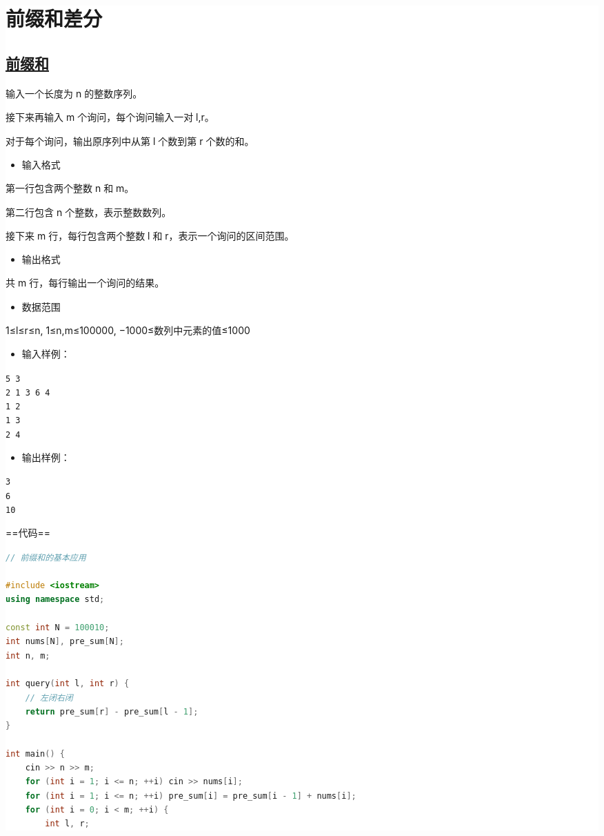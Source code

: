 

# 前缀和差分

## [前缀和](https://www.acwing.com/problem/content/797/)

输入一个长度为 n 的整数序列。

接下来再输入 m 个询问，每个询问输入一对 l,r。

对于每个询问，输出原序列中从第 l 个数到第 r 个数的和。

- 输入格式

第一行包含两个整数 n 和 m。

第二行包含 n 个整数，表示整数数列。

接下来 m 行，每行包含两个整数 l 和 r，表示一个询问的区间范围。

- 输出格式

共 m 行，每行输出一个询问的结果。

- 数据范围

1≤l≤r≤n,
1≤n,m≤100000,
−1000≤数列中元素的值≤1000

- 输入样例：

```
5 3
2 1 3 6 4
1 2
1 3
2 4
```

- 输出样例：

```
3
6
10
```

==代码==

```c++
// 前缀和的基本应用

#include <iostream>
using namespace std;

const int N = 100010;
int nums[N], pre_sum[N];
int n, m;

int query(int l, int r) {
    // 左闭右闭
    return pre_sum[r] - pre_sum[l - 1];
}

int main() {
    cin >> n >> m;
    for (int i = 1; i <= n; ++i) cin >> nums[i];
    for (int i = 1; i <= n; ++i) pre_sum[i] = pre_sum[i - 1] + nums[i];
    for (int i = 0; i < m; ++i) {
        int l, r;
```